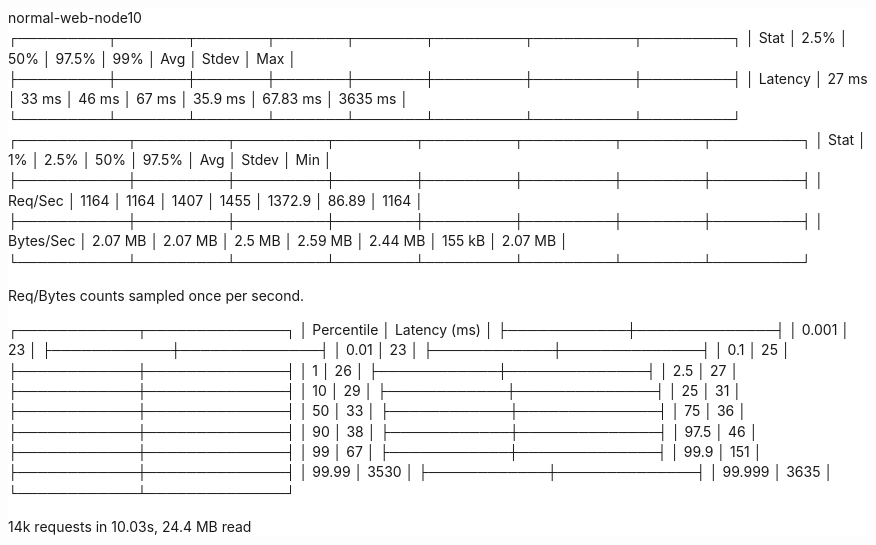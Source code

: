 normal-web-node10
┌─────────┬───────┬───────┬───────┬───────┬─────────┬──────────┬─────────┐
│ Stat    │ 2.5%  │ 50%   │ 97.5% │ 99%   │ Avg     │ Stdev    │ Max     │
├─────────┼───────┼───────┼───────┼───────┼─────────┼──────────┼─────────┤
│ Latency │ 27 ms │ 33 ms │ 46 ms │ 67 ms │ 35.9 ms │ 67.83 ms │ 3635 ms │
└─────────┴───────┴───────┴───────┴───────┴─────────┴──────────┴─────────┘
┌───────────┬─────────┬─────────┬────────┬─────────┬─────────┬────────┬─────────┐
│ Stat      │ 1%      │ 2.5%    │ 50%    │ 97.5%   │ Avg     │ Stdev  │ Min     │
├───────────┼─────────┼─────────┼────────┼─────────┼─────────┼────────┼─────────┤
│ Req/Sec   │ 1164    │ 1164    │ 1407   │ 1455    │ 1372.9  │ 86.89  │ 1164    │
├───────────┼─────────┼─────────┼────────┼─────────┼─────────┼────────┼─────────┤
│ Bytes/Sec │ 2.07 MB │ 2.07 MB │ 2.5 MB │ 2.59 MB │ 2.44 MB │ 155 kB │ 2.07 MB │
└───────────┴─────────┴─────────┴────────┴─────────┴─────────┴────────┴─────────┘

Req/Bytes counts sampled once per second.

┌────────────┬──────────────┐
│ Percentile │ Latency (ms) │
├────────────┼──────────────┤
│ 0.001      │ 23           │
├────────────┼──────────────┤
│ 0.01       │ 23           │
├────────────┼──────────────┤
│ 0.1        │ 25           │
├────────────┼──────────────┤
│ 1          │ 26           │
├────────────┼──────────────┤
│ 2.5        │ 27           │
├────────────┼──────────────┤
│ 10         │ 29           │
├────────────┼──────────────┤
│ 25         │ 31           │
├────────────┼──────────────┤
│ 50         │ 33           │
├────────────┼──────────────┤
│ 75         │ 36           │
├────────────┼──────────────┤
│ 90         │ 38           │
├────────────┼──────────────┤
│ 97.5       │ 46           │
├────────────┼──────────────┤
│ 99         │ 67           │
├────────────┼──────────────┤
│ 99.9       │ 151          │
├────────────┼──────────────┤
│ 99.99      │ 3530         │
├────────────┼──────────────┤
│ 99.999     │ 3635         │
└────────────┴──────────────┘

14k requests in 10.03s, 24.4 MB read


